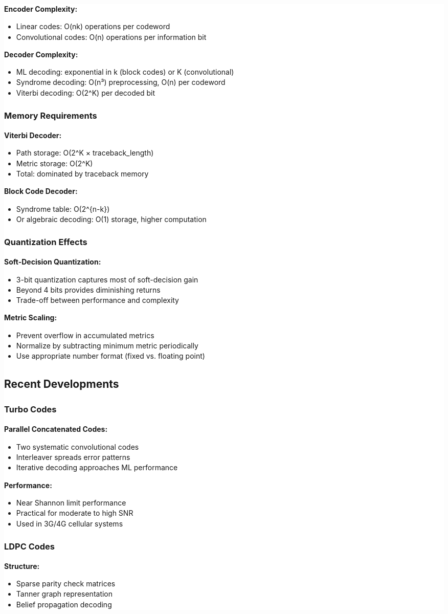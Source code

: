 **Encoder Complexity:**
- Linear codes: O(nk) operations per codeword
- Convolutional codes: O(n) operations per information bit

**Decoder Complexity:**
- ML decoding: exponential in k (block codes) or K (convolutional)
- Syndrome decoding: O(n³) preprocessing, O(n) per codeword
- Viterbi decoding: O(2^K) per decoded bit

### Memory Requirements

**Viterbi Decoder:**
- Path storage: O(2^K × traceback_length)
- Metric storage: O(2^K)
- Total: dominated by traceback memory

**Block Code Decoder:**
- Syndrome table: O(2^{n-k})
- Or algebraic decoding: O(1) storage, higher computation

### Quantization Effects

**Soft-Decision Quantization:**
- 3-bit quantization captures most of soft-decision gain
- Beyond 4 bits provides diminishing returns
- Trade-off between performance and complexity

**Metric Scaling:**
- Prevent overflow in accumulated metrics
- Normalize by subtracting minimum metric periodically
- Use appropriate number format (fixed vs. floating point)

## Recent Developments

### Turbo Codes

**Parallel Concatenated Codes:**
- Two systematic convolutional codes
- Interleaver spreads error patterns
- Iterative decoding approaches ML performance

**Performance:**
- Near Shannon limit performance
- Practical for moderate to high SNR
- Used in 3G/4G cellular systems

### LDPC Codes

**Structure:**
- Sparse parity check matrices
- Tanner graph representation
- Belief propagation decoding
